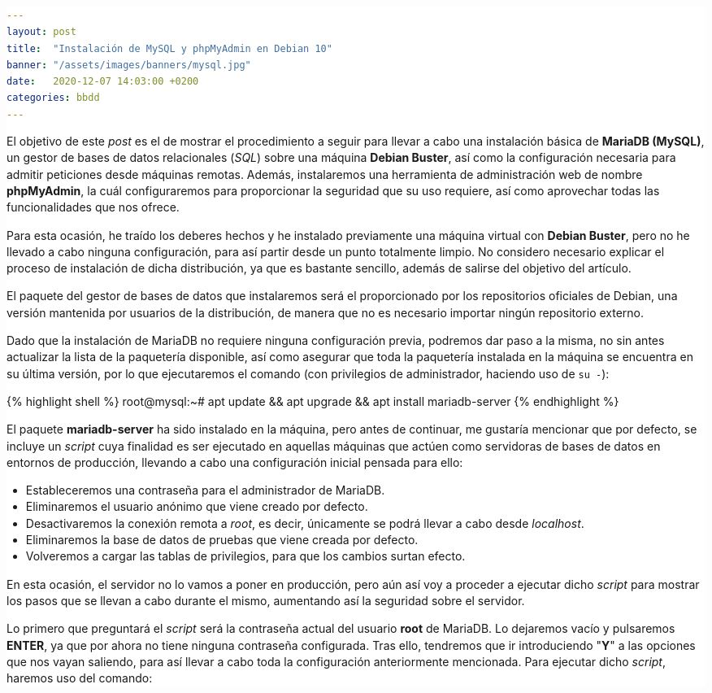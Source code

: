 ```yaml
---
layout: post
title:  "Instalación de MySQL y phpMyAdmin en Debian 10"
banner: "/assets/images/banners/mysql.jpg"
date:   2020-12-07 14:03:00 +0200
categories: bbdd
---
```

El objetivo de este _post_ es el de mostrar el procedimiento a seguir para llevar a cabo una instalación básica de **MariaDB (MySQL)**, un gestor de bases de datos relacionales (_SQL_) sobre una máquina **Debian Buster**, así como la configuración necesaria para admitir peticiones desde máquinas remotas. Además, instalaremos una herramienta de administración web de nombre **phpMyAdmin**, la cuál configuraremos para proporcionar la seguridad que su uso requiere, así como aprovechar todas las funcionalidades que nos ofrece.

Para esta ocasión, he traído los deberes hechos y he instalado previamente una máquina virtual con **Debian Buster**, pero no he llevado a cabo ninguna configuración, para así partir desde un punto totalmente limpio. No considero necesario explicar el proceso de instalación de dicha distribución, ya que es bastante sencillo, además de salirse del objetivo del artículo.

El paquete del gestor de bases de datos que instalaremos será el proporcionado por los repositorios oficiales de Debian, una versión mantenida por usuarios de la distribución, de manera que no es necesario importar ningún repositorio externo.

Dado que la instalación de MariaDB no requiere ninguna configuración previa, podremos dar paso a la misma, no sin antes actualizar la lista de la paquetería disponible, así como asegurar que toda la paquetería instalada en la máquina se encuentra en su última versión, por lo que ejecutaremos el comando (con privilegios de administrador, haciendo uso de `su -`):

{% highlight shell %}
root@mysql:~# apt update && apt upgrade && apt install mariadb-server
{% endhighlight %}

El paquete **mariadb-server** ha sido instalado en la máquina, pero antes de continuar, me gustaría mencionar que por defecto, se incluye un _script_ cuya finalidad es ser ejecutado en aquellas máquinas que actúen como servidoras de bases de datos en entornos de producción, llevando a cabo una configuración inicial pensada para ello:

* Estableceremos una contraseña para el administrador de MariaDB.
* Eliminaremos el usuario anónimo que viene creado por defecto.
* Desactivaremos la conexión remota a _root_, es decir, únicamente se podrá llevar a cabo desde _localhost_.
* Eliminaremos la base de datos de pruebas que viene creada por defecto.
* Volveremos a cargar las tablas de privilegios, para que los cambios surtan efecto.

En esta ocasión, el servidor no lo vamos a poner en producción, pero aún así voy a proceder a ejecutar dicho _script_ para mostrar los pasos que se llevan a cabo durante el mismo, aumentando así la seguridad sobre el servidor.

Lo primero que preguntará el _script_ será la contraseña actual del usuario **root** de MariaDB. Lo dejaremos vacío y pulsaremos **ENTER**, ya que por ahora no tiene ninguna contraseña configurada. Tras ello, tendremos que ir introduciendo "**Y**" a las opciones que nos vayan saliendo, para así llevar a cabo toda la configuración anteriormente mencionada. Para ejecutar dicho _script_, haremos uso del comando:
